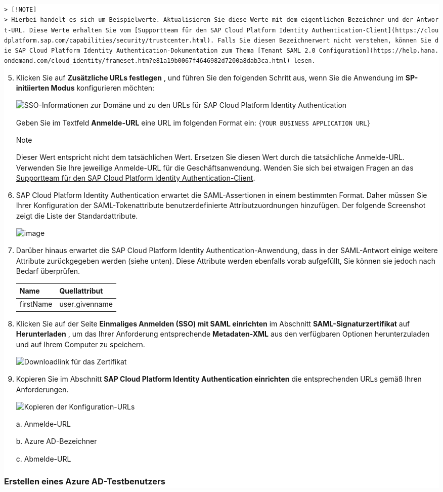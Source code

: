     > [!NOTE]
    > Hierbei handelt es sich um Beispielwerte. Aktualisieren Sie diese Werte mit dem eigentlichen Bezeichner und der Antwort-URL. Diese Werte erhalten Sie vom [Supportteam für den SAP Cloud Platform Identity Authentication-Client](https://cloudplatform.sap.com/capabilities/security/trustcenter.html). Falls Sie diesen Bezeichnerwert nicht verstehen, können Sie die SAP Cloud Platform Identity Authentication-Dokumentation zum Thema [Tenant SAML 2.0 Configuration](https://help.hana.ondemand.com/cloud_identity/frameset.htm?e81a19b0067f4646982d7200a8dab3ca.html) lesen.

5. Klicken Sie auf **Zusätzliche URLs festlegen** , und führen Sie den folgenden Schritt aus, wenn Sie die Anwendung im **SP-initiierten Modus** konfigurieren möchten:

    ![SSO-Informationen zur Domäne und zu den URLs für SAP Cloud Platform Identity Authentication](common/metadata-upload-additional-signon.png)

    Geben Sie im Textfeld **Anmelde-URL** eine URL im folgenden Format ein: `{YOUR BUSINESS APPLICATION URL}`

    > [!NOTE]
    > Dieser Wert entspricht nicht dem tatsächlichen Wert. Ersetzen Sie diesen Wert durch die tatsächliche Anmelde-URL. Verwenden Sie Ihre jeweilige Anmelde-URL für die Geschäftsanwendung. Wenden Sie sich bei etwaigen Fragen an das [Supportteam für den SAP Cloud Platform Identity Authentication-Client](https://cloudplatform.sap.com/capabilities/security/trustcenter.html).

1. SAP Cloud Platform Identity Authentication erwartet die SAML-Assertionen in einem bestimmten Format. Daher müssen Sie Ihrer Konfiguration der SAML-Tokenattribute benutzerdefinierte Attributzuordnungen hinzufügen. Der folgende Screenshot zeigt die Liste der Standardattribute.

    ![image](common/default-attributes.png)

1. Darüber hinaus erwartet die SAP Cloud Platform Identity Authentication-Anwendung, dass in der SAML-Antwort einige weitere Attribute zurückgegeben werden (siehe unten). Diese Attribute werden ebenfalls vorab aufgefüllt, Sie können sie jedoch nach Bedarf überprüfen.

    | Name | Quellattribut|
    | ---------------| --------------- |
    | firstName | user.givenname |

8. Klicken Sie auf der Seite **Einmaliges Anmelden (SSO) mit SAML einrichten** im Abschnitt **SAML-Signaturzertifikat** auf **Herunterladen** , um das Ihrer Anforderung entsprechende **Metadaten-XML** aus den verfügbaren Optionen herunterzuladen und auf Ihrem Computer zu speichern.

    ![Downloadlink für das Zertifikat](common/metadataxml.png)

9. Kopieren Sie im Abschnitt **SAP Cloud Platform Identity Authentication einrichten** die entsprechenden URLs gemäß Ihren Anforderungen.

    ![Kopieren der Konfiguration-URLs](common/copy-configuration-urls.png)

    a. Anmelde-URL

    b. Azure AD-Bezeichner

    c. Abmelde-URL

### <a name="create-an-azure-ad-test-user"></a>Erstellen eines Azure AD-Testbenutzers
